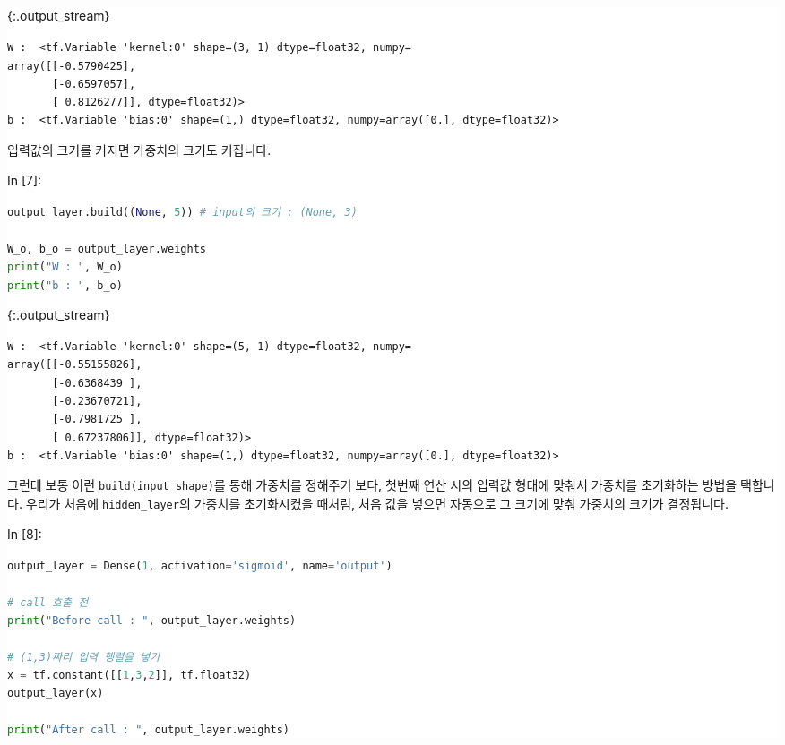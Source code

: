 {:.output_stream}

```
W :  <tf.Variable 'kernel:0' shape=(3, 1) dtype=float32, numpy=
array([[-0.5790425],
       [-0.6597057],
       [ 0.8126277]], dtype=float32)>
b :  <tf.Variable 'bias:0' shape=(1,) dtype=float32, numpy=array([0.], dtype=float32)>

```

입력값의 크기를 커지면 가중치의 크기도 커집니다. 

<div class="prompt input_prompt">
In&nbsp;[7]:
</div>

<div class="input_area" markdown="1">

```python
output_layer.build((None, 5)) # input의 크기 : (None, 3)

W_o, b_o = output_layer.weights
print("W : ", W_o)
print("b : ", b_o)
```

</div>

{:.output_stream}

```
W :  <tf.Variable 'kernel:0' shape=(5, 1) dtype=float32, numpy=
array([[-0.55155826],
       [-0.6368439 ],
       [-0.23670721],
       [-0.7981725 ],
       [ 0.67237806]], dtype=float32)>
b :  <tf.Variable 'bias:0' shape=(1,) dtype=float32, numpy=array([0.], dtype=float32)>

```

그런데 보통 이런 `build(input_shape)`를 통해 가중치를 정해주기 보다, 첫번째 연산 시의 입력값 형태에 맞춰서 가중치를 초기화하는 방법을 택합니다. 우리가 처음에 `hidden_layer`의 가중치를 초기화시켰을 때처럼, 처음 값을 넣으면 자동으로 그 크기에 맞춰 가중치의 크기가 결정됩니다.

<div class="prompt input_prompt">
In&nbsp;[8]:
</div>

<div class="input_area" markdown="1">

```python
output_layer = Dense(1, activation='sigmoid', name='output')

# call 호출 전
print("Before call : ", output_layer.weights)

# (1,3)짜리 입력 행렬을 넣기
x = tf.constant([[1,3,2]], tf.float32)
output_layer(x)

print("After call : ", output_layer.weights)
```
